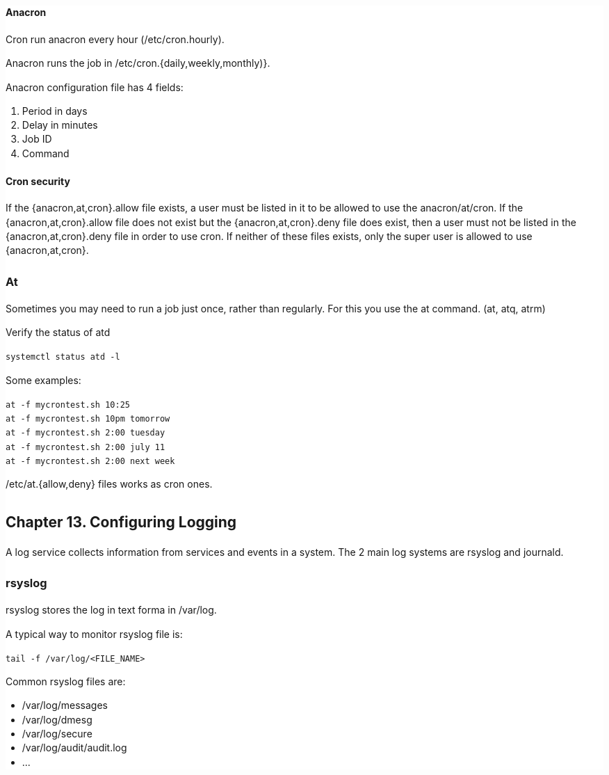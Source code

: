 
#### Anacron ####

Cron run anacron every hour (/etc/cron.hourly).

Anacron runs the job in /etc/cron.{daily,weekly,monthly)}.

Anacron configuration file has 4 fields:

  1. Period in days
  2. Delay in minutes
  3. Job ID
  4. Command


#### Cron security ####
If the {anacron,at,cron}.allow file exists, a user must be listed in it to be
allowed to use the anacron/at/cron. If the {anacron,at,cron}.allow file does
not exist but the {anacron,at,cron}.deny file does exist, then a user must not
be listed in the {anacron,at,cron}.deny file in order to use cron. If neither
of these files exists, only the super user is allowed to use {anacron,at,cron}.


### At ###
Sometimes you may need to run a job just once, rather than regularly. For this
you use the at command. (at, atq, atrm)

Verify the status of atd

    systemctl status atd -l

Some examples:

    at -f mycrontest.sh 10:25
    at -f mycrontest.sh 10pm tomorrow
    at -f mycrontest.sh 2:00 tuesday
    at -f mycrontest.sh 2:00 july 11
    at -f mycrontest.sh 2:00 next week

/etc/at.{allow,deny} files works as cron ones.


Chapter 13. Configuring Logging
-------------------------------
A log service collects information from services and events in a system. The 2
main log systems are rsyslog and journald.


### rsyslog ###
rsyslog stores the log in text forma in /var/log.


A typical way to monitor rsyslog file is:

    tail -f /var/log/<FILE_NAME>

Common rsyslog files are:

  * /var/log/messages
  * /var/log/dmesg
  * /var/log/secure
  * /var/log/audit/audit.log
  * ...
